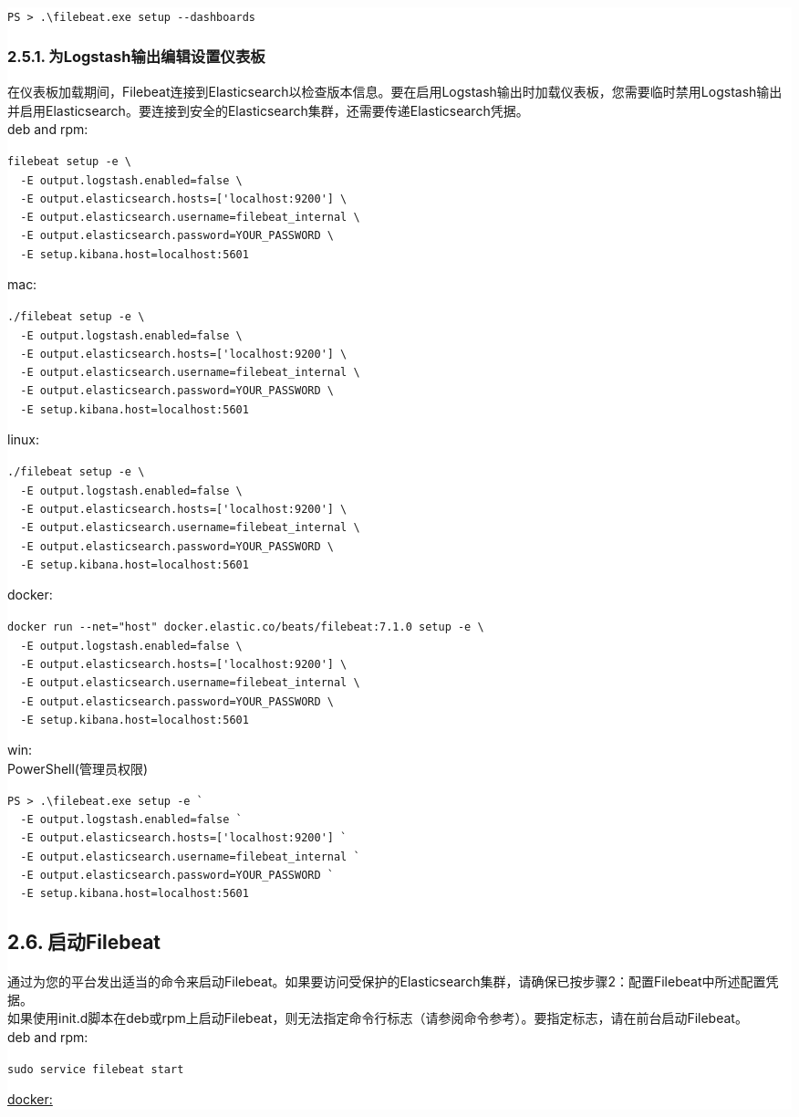 ```
PS > .\filebeat.exe setup --dashboards
```
### 2.5.1. 为Logstash输出编辑设置仪表板
在仪表板加载期间，Filebeat连接到Elasticsearch以检查版本信息。要在启用Logstash输出时加载仪表板，您需要临时禁用Logstash输出并启用Elasticsearch。要连接到安全的Elasticsearch集群，还需要传递Elasticsearch凭据。  
deb and rpm:
```
filebeat setup -e \
  -E output.logstash.enabled=false \
  -E output.elasticsearch.hosts=['localhost:9200'] \
  -E output.elasticsearch.username=filebeat_internal \
  -E output.elasticsearch.password=YOUR_PASSWORD \
  -E setup.kibana.host=localhost:5601
```
mac:
```
./filebeat setup -e \
  -E output.logstash.enabled=false \
  -E output.elasticsearch.hosts=['localhost:9200'] \
  -E output.elasticsearch.username=filebeat_internal \
  -E output.elasticsearch.password=YOUR_PASSWORD \
  -E setup.kibana.host=localhost:5601
```
linux:
```
./filebeat setup -e \
  -E output.logstash.enabled=false \
  -E output.elasticsearch.hosts=['localhost:9200'] \
  -E output.elasticsearch.username=filebeat_internal \
  -E output.elasticsearch.password=YOUR_PASSWORD \
  -E setup.kibana.host=localhost:5601
```
docker:
```
docker run --net="host" docker.elastic.co/beats/filebeat:7.1.0 setup -e \
  -E output.logstash.enabled=false \
  -E output.elasticsearch.hosts=['localhost:9200'] \
  -E output.elasticsearch.username=filebeat_internal \
  -E output.elasticsearch.password=YOUR_PASSWORD \
  -E setup.kibana.host=localhost:5601
```
win:  
PowerShell(管理员权限)  
```
PS > .\filebeat.exe setup -e `
  -E output.logstash.enabled=false `
  -E output.elasticsearch.hosts=['localhost:9200'] `
  -E output.elasticsearch.username=filebeat_internal `
  -E output.elasticsearch.password=YOUR_PASSWORD `
  -E setup.kibana.host=localhost:5601
```
## 2.6. 启动Filebeat
通过为您的平台发出适当的命令来启动Filebeat。如果要访问受保护的Elasticsearch集群，请确保已按步骤2：配置Filebeat中所述配置凭据。  
如果使用init.d脚本在deb或rpm上启动Filebeat，则无法指定命令行标志（请参阅命令参考）。要指定标志，请在前台启动Filebeat。  
deb and rpm:
```
sudo service filebeat start
```
[docker:](https://www.elastic.co/guide/en/beats/filebeat/current/running-on-docker.html)  
